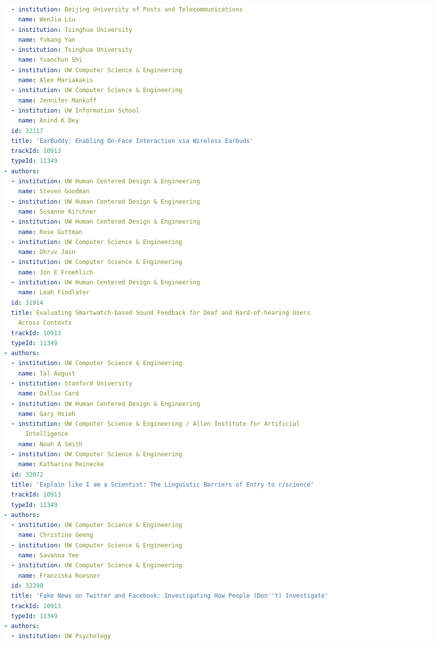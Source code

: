 ```yaml
  - institution: Beijing University of Posts and Telecommunications
    name: WenJia Liu
  - institution: Tsinghua University
    name: Yukang Yan
  - institution: Tsinghua University
    name: Yuanchun Shi
  - institution: UW Computer Science & Engineering
    name: Alex Mariakakis
  - institution: UW Computer Science & Engineering
    name: Jennifer Mankoff
  - institution: UW Information School
    name: Anind K Dey
  id: 32117
  title: 'EarBuddy: Enabling On-Face Interaction via Wireless Earbuds'
  trackId: 10913
  typeId: 11349
- authors:
  - institution: UW Human Centered Design & Engineering
    name: Steven Goodman
  - institution: UW Human Centered Design & Engineering
    name: Susanne Kirchner
  - institution: UW Human Centered Design & Engineering
    name: Rose Guttman
  - institution: UW Computer Science & Engineering
    name: Dhruv Jain
  - institution: UW Computer Science & Engineering
    name: Jon E Froehlich
  - institution: UW Human Centered Design & Engineering
    name: Leah Findlater
  id: 31914
  title: Evaluating Smartwatch-based Sound Feedback for Deaf and Hard-of-hearing Users
    Across Contexts
  trackId: 10913
  typeId: 11349
- authors:
  - institution: UW Computer Science & Engineering
    name: Tal August
  - institution: Stanford University
    name: Dallas Card
  - institution: UW Human Centered Design & Engineering
    name: Gary Hsieh
  - institution: UW Computer Science & Engineering / Allen Institute for Artificial
      Intelligence
    name: Noah A Smith
  - institution: UW Computer Science & Engineering
    name: Katharina Reinecke
  id: 32072
  title: 'Explain like I am a Scientist: The Linguistic Barriers of Entry to r/science'
  trackId: 10913
  typeId: 11349
- authors:
  - institution: UW Computer Science & Engineering
    name: Christine Geeng
  - institution: UW Computer Science & Engineering
    name: Savanna Yee
  - institution: UW Computer Science & Engineering
    name: Franziska Roesner
  id: 32398
  title: 'Fake News on Twitter and Facebook: Investigating How People (Don''t) Investigate'
  trackId: 10913
  typeId: 11349
- authors:
  - institution: UW Psychology
```